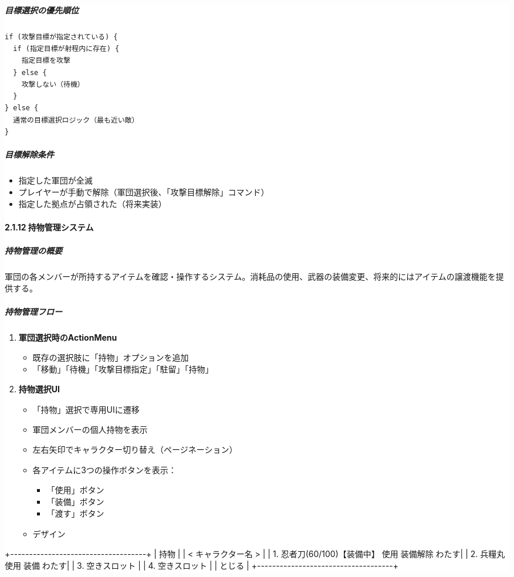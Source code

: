 ##### 目標選択の優先順位
```
if (攻撃目標が指定されている) {
  if (指定目標が射程内に存在) {
    指定目標を攻撃
  } else {
    攻撃しない（待機）
  }
} else {
  通常の目標選択ロジック（最も近い敵）
}
```

##### 目標解除条件
- 指定した軍団が全滅
- プレイヤーが手動で解除（軍団選択後、「攻撃目標解除」コマンド）
- 指定した拠点が占領された（将来実装）

#### 2.1.12 持物管理システム

##### 持物管理の概要
軍団の各メンバーが所持するアイテムを確認・操作するシステム。消耗品の使用、武器の装備変更、将来的にはアイテムの譲渡機能を提供する。

##### 持物管理フロー
1. **軍団選択時のActionMenu**
   - 既存の選択肢に「持物」オプションを追加
   - 「移動」「待機」「攻撃目標指定」「駐留」「持物」

2. **持物選択UI**
   - 「持物」選択で専用UIに遷移
   - 軍団メンバーの個人持物を表示
   - 左右矢印でキャラクター切り替え（ページネーション）
   - 各アイテムに3つの操作ボタンを表示：
     - 「使用」ボタン
     - 「装備」ボタン
     - 「渡す」ボタン

   - デザイン

+------------------------------------+
|               持物                  |
| <         キャラクター名            > |
| 1. 忍者刀(60/100)【装備中】 使用  装備解除 わたす|
| 2. 兵糧丸           使用  装備   わたす|
| 3. 空きスロット                      |
| 4. 空きスロット                      |
|              とじる                 |
+------------------------------------+
